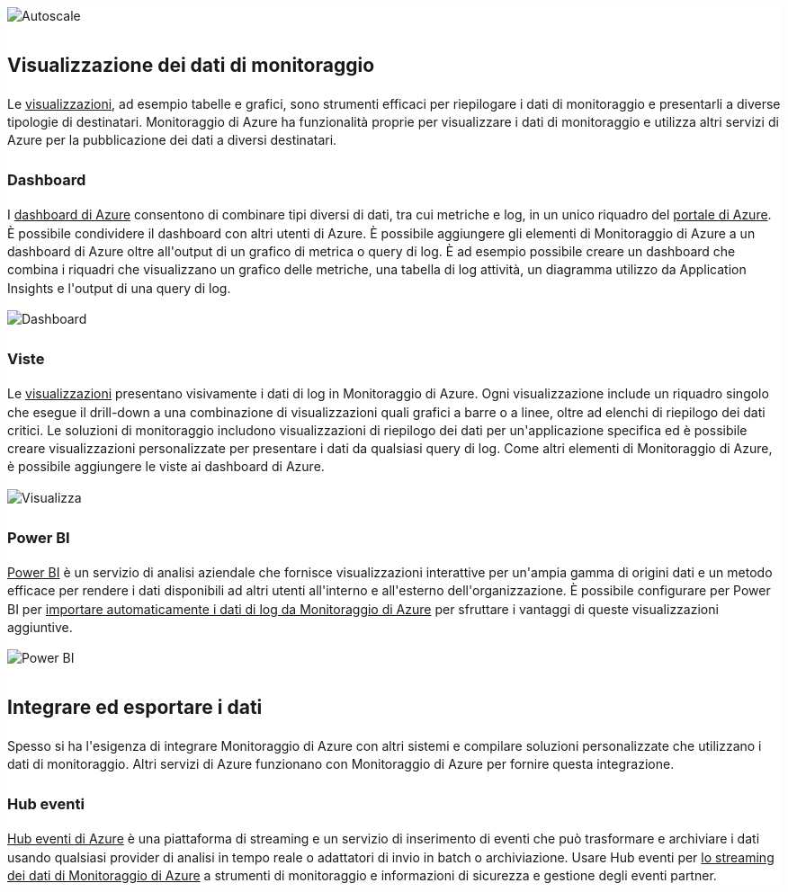 ![Autoscale](media/overview/autoscale.png)

## <a name="visualizing-monitoring-data"></a>Visualizzazione dei dati di monitoraggio
Le [visualizzazioni](visualizations.md), ad esempio tabelle e grafici, sono strumenti efficaci per riepilogare i dati di monitoraggio e presentarli a diverse tipologie di destinatari. Monitoraggio di Azure ha funzionalità proprie per visualizzare i dati di monitoraggio e utilizza altri servizi di Azure per la pubblicazione dei dati a diversi destinatari.

### <a name="dashboards"></a>Dashboard
I [dashboard di Azure](../azure-portal/azure-portal-dashboards.md) consentono di combinare tipi diversi di dati, tra cui metriche e log, in un unico riquadro del [portale di Azure](https://portal.azure.com). È possibile condividere il dashboard con altri utenti di Azure. È possibile aggiungere gli elementi di Monitoraggio di Azure a un dashboard di Azure oltre all'output di un grafico di metrica o query di log. È ad esempio possibile creare un dashboard che combina i riquadri che visualizzano un grafico delle metriche, una tabella di log attività, un diagramma utilizzo da Application Insights e l'output di una query di log.

![Dashboard](media/overview/dashboard.png)

### <a name="views"></a>Viste
Le [visualizzazioni](../log-analytics/log-analytics-view-designer.md) presentano visivamente i dati di log in Monitoraggio di Azure.  Ogni visualizzazione include un riquadro singolo che esegue il drill-down a una combinazione di visualizzazioni quali grafici a barre o a linee, oltre ad elenchi di riepilogo dei dati critici.  Le soluzioni di monitoraggio includono visualizzazioni di riepilogo dei dati per un'applicazione specifica ed è possibile creare visualizzazioni personalizzate per presentare i dati da qualsiasi query di log. Come altri elementi di Monitoraggio di Azure, è possibile aggiungere le viste ai dashboard di Azure.

![Visualizza](media/overview/view.png)

### <a name="power-bi"></a>Power BI
[Power BI](https://powerbi.microsoft.com) è un servizio di analisi aziendale che fornisce visualizzazioni interattive per un'ampia gamma di origini dati e un metodo efficace per rendere i dati disponibili ad altri utenti all'interno e all'esterno dell'organizzazione. È possibile configurare per Power BI per [importare automaticamente i dati di log da Monitoraggio di Azure](../log-analytics/log-analytics-powerbi.md) per sfruttare i vantaggi di queste visualizzazioni aggiuntive.


![Power BI](media/overview/power-bi.png)


## <a name="integrate-and-export-data"></a>Integrare ed esportare i dati
Spesso si ha l'esigenza di integrare Monitoraggio di Azure con altri sistemi e compilare soluzioni personalizzate che utilizzano i dati di monitoraggio. Altri servizi di Azure funzionano con Monitoraggio di Azure per fornire questa integrazione.

### <a name="event-hub"></a>Hub eventi
[Hub eventi di Azure](https://docs.microsoft.com/azure/event-hubs) è una piattaforma di streaming e un servizio di inserimento di eventi che può trasformare e archiviare i dati usando qualsiasi provider di analisi in tempo reale o adattatori di invio in batch o archiviazione. Usare Hub eventi per [lo streaming dei dati di Monitoraggio di Azure](platform/stream-monitoring-data-event-hubs.md) a strumenti di monitoraggio e informazioni di sicurezza e gestione degli eventi partner.
